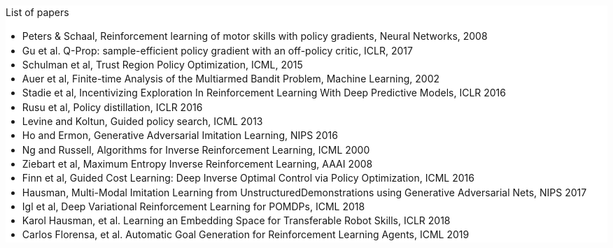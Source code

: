 List of papers
* Peters & Schaal, Reinforcement learning of motor skills with policy gradients, Neural Networks, 2008
* Gu et al. Q-Prop: sample-efficient policy gradient with an off-policy critic, ICLR, 2017
* Schulman et al, Trust Region Policy Optimization, ICML, 2015
* Auer et al, Finite-time Analysis of the Multiarmed Bandit Problem, Machine Learning, 2002
* Stadie et al, Incentivizing Exploration In Reinforcement Learning With Deep Predictive Models, ICLR 2016
* Rusu et al, Policy distillation, ICLR 2016
* Levine and Koltun, Guided policy search, ICML 2013
* Ho and Ermon, Generative Adversarial Imitation Learning, NIPS 2016
* Ng and Russell, Algorithms for Inverse Reinforcement Learning, ICML 2000
* Ziebart et al, Maximum Entropy Inverse Reinforcement Learning, AAAI 2008
* Finn et al, Guided Cost Learning: Deep Inverse Optimal Control via Policy Optimization, ICML 2016
* Hausman, Multi-Modal Imitation Learning from UnstructuredDemonstrations using Generative Adversarial Nets, NIPS 2017
* Igl et al, Deep Variational Reinforcement Learning for POMDPs, ICML 2018
* Karol Hausman, et al. Learning an Embedding Space for Transferable Robot Skills, ICLR 2018
* Carlos Florensa, et al. Automatic Goal Generation for Reinforcement Learning Agents, ICML 2019

